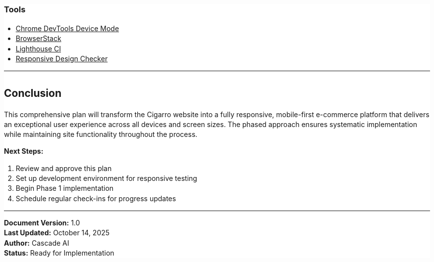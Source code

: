 ### Tools
- [Chrome DevTools Device Mode](https://developer.chrome.com/docs/devtools/device-mode/)
- [BrowserStack](https://www.browserstack.com/)
- [Lighthouse CI](https://github.com/GoogleChrome/lighthouse-ci)
- [Responsive Design Checker](https://responsivedesignchecker.com/)

---

## Conclusion

This comprehensive plan will transform the Cigarro website into a fully responsive, mobile-first e-commerce platform that delivers an exceptional user experience across all devices and screen sizes. The phased approach ensures systematic implementation while maintaining site functionality throughout the process.

**Next Steps:**
1. Review and approve this plan
2. Set up development environment for responsive testing
3. Begin Phase 1 implementation
4. Schedule regular check-ins for progress updates

---

**Document Version:** 1.0  
**Last Updated:** October 14, 2025  
**Author:** Cascade AI  
**Status:** Ready for Implementation
